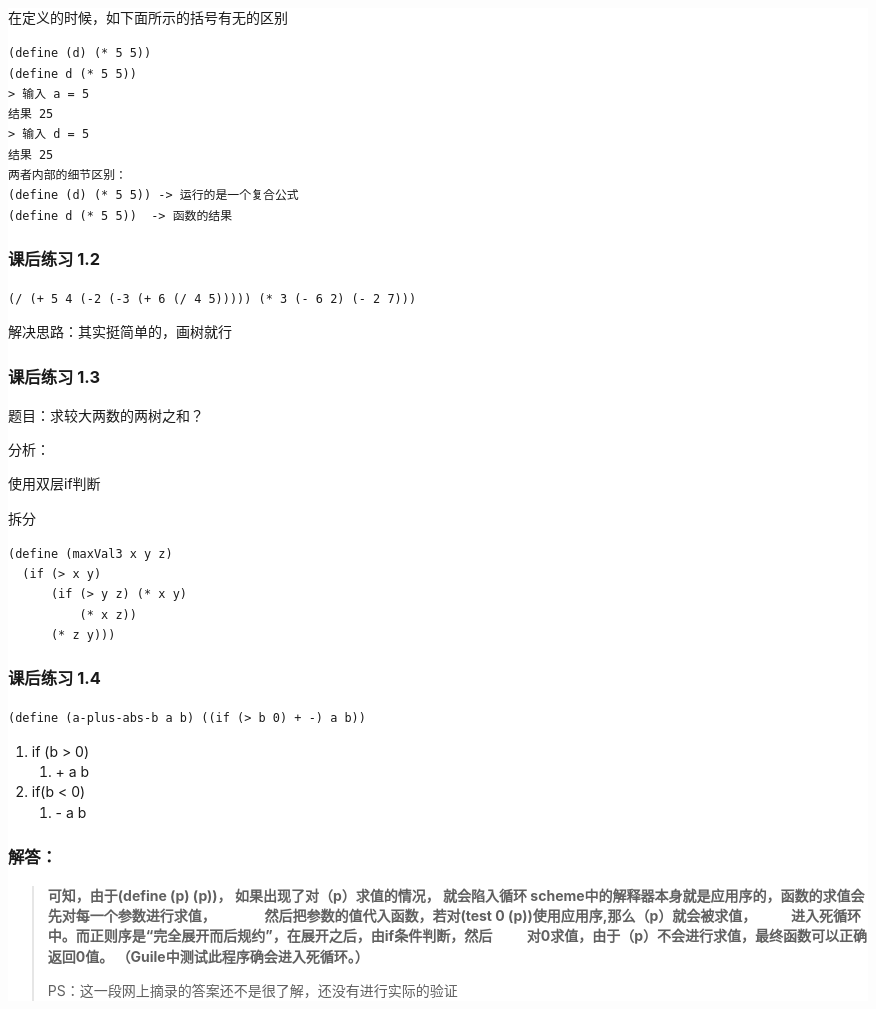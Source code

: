 在定义的时候，如下面所示的括号有无的区别

```
(define (d) (* 5 5))
(define d (* 5 5)) 
> 输入 a = 5
结果 25
> 输入 d = 5
结果 25
两者内部的细节区别：
(define (d) (* 5 5)) -> 运行的是一个复合公式
(define d (* 5 5))  -> 函数的结果
```

### 课后练习 1.2

```
(/ (+ 5 4 (-2 (-3 (+ 6 (/ 4 5))))) (* 3 (- 6 2) (- 2 7)))
```

解决思路：其实挺简单的，画树就行

### 课后练习 1.3

题目：求较大两数的两树之和？

分析：

使用双层if判断

拆分

```
(define (maxVal3 x y z)
  (if (> x y)
      (if (> y z) (* x y)
          (* x z))
      (* z y)))
```

### 课后练习 1.4

```
(define (a-plus-abs-b a b) ((if (> b 0) + -) a b))
```

1. if (b > 0)
   1. \+ a b
2. if(b < 0)
   1. \- a b

### 解答：

> **可知，由于(define (p) (p))， 如果出现了对（p）求值的情况， 就会陷入循环 scheme中的解释器本身就是应用序的，函数的求值会先对每一个参数进行求值， 　　　 然后把参数的值代入函数，若对(test 0 (p))使用应用序,那么（p）就会被求值， 　　 进入死循环中。而正则序是“完全展开而后规约”，在展开之后，由if条件判断，然后 　　 对0求值，由于（p）不会进行求值，最终函数可以正确返回0值。 （Guile中测试此程序确会进入死循环。）**
>
> PS：这一段网上摘录的答案还不是很了解，还没有进行实际的验证